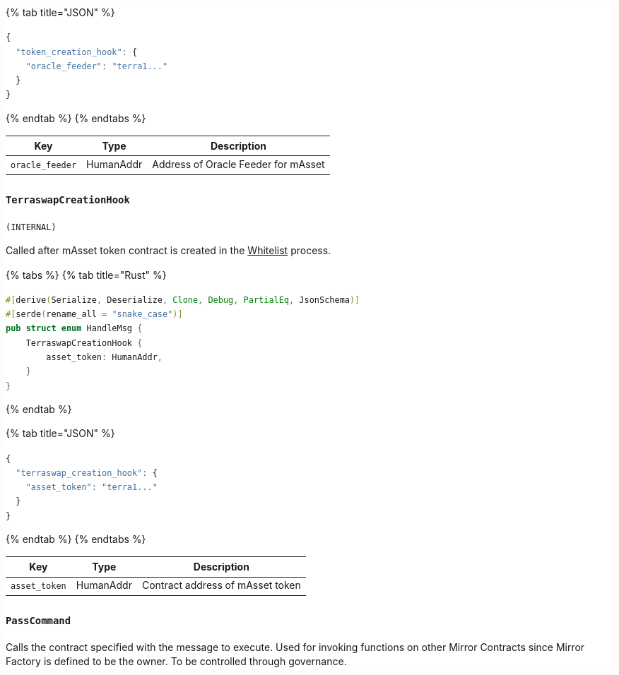 {% tab title="JSON" %}
```javascript
{
  "token_creation_hook": {
    "oracle_feeder": "terra1..."
  }
}
```
{% endtab %}
{% endtabs %}

| Key             | Type      | Description                         |
| --------------- | --------- | ----------------------------------- |
| `oracle_feeder` | HumanAddr | Address of Oracle Feeder for mAsset |

### `TerraswapCreationHook`

`(INTERNAL)`

Called after mAsset token contract is created in the [Whitelist](factory.md#whitelist) process.

{% tabs %}
{% tab title="Rust" %}
```rust
#[derive(Serialize, Deserialize, Clone, Debug, PartialEq, JsonSchema)]
#[serde(rename_all = "snake_case")]
pub struct enum HandleMsg {
    TerraswapCreationHook {
        asset_token: HumanAddr,
    }
}
```
{% endtab %}

{% tab title="JSON" %}
```javascript
{
  "terraswap_creation_hook": {
    "asset_token": "terra1..."
  }
}
```
{% endtab %}
{% endtabs %}

| Key           | Type      | Description                      |
| ------------- | --------- | -------------------------------- |
| `asset_token` | HumanAddr | Contract address of mAsset token |

### `PassCommand`

Calls the contract specified with the message to execute. Used for invoking functions on other Mirror Contracts since Mirror Factory is defined to be the owner. To be controlled through governance.
